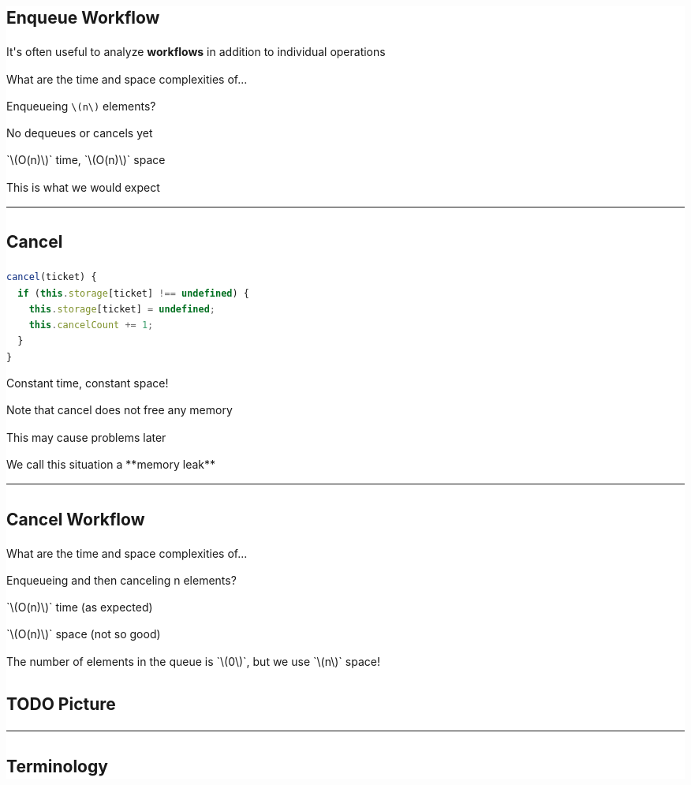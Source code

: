 
## Enqueue Workflow

It's often useful to analyze **workflows** in addition to individual operations

What are the time and space complexities of...

Enqueueing `\(n\)` elements?

<p class="small">No dequeues or cancels yet</p>

<div class="fragment">
<p>`\(O(n)\)` time, `\(O(n)\)` space</p>
<p>This is what we would expect</p>
</div>

---

## Cancel

```js zoom-12
cancel(ticket) {
  if (this.storage[ticket] !== undefined) {
    this.storage[ticket] = undefined;
    this.cancelCount += 1;
  }
}
```

<div class="fragment">
<p>Constant time, constant space!</p>
<p>Note that cancel does not free any memory</p>
<p class="small">This may cause problems later</p>
<p class="small">We call this situation a **memory leak**</p>
</div>

---

## Cancel Workflow

What are the time and space complexities of...

Enqueueing and then canceling n elements?

<div class="fragment">
<p>`\(O(n)\)` time (as expected)</p>
<p>`\(O(n)\)` space (not so good)</p>
<p class="small">The number of elements in the queue is `\(0\)`, but we use `\(n\)` space!</p>
</div>

## TODO Picture

---

## Terminology
